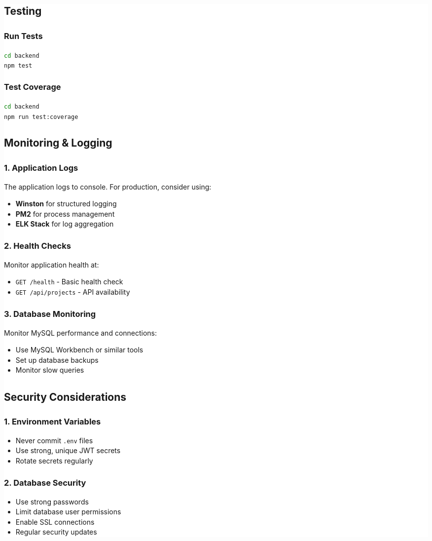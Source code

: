 ## Testing

### Run Tests

```bash
cd backend
npm test
```

### Test Coverage

```bash
cd backend
npm run test:coverage
```

## Monitoring & Logging

### 1. Application Logs

The application logs to console. For production, consider using:

- **Winston** for structured logging
- **PM2** for process management
- **ELK Stack** for log aggregation

### 2. Health Checks

Monitor application health at:
- `GET /health` - Basic health check
- `GET /api/projects` - API availability

### 3. Database Monitoring

Monitor MySQL performance and connections:
- Use MySQL Workbench or similar tools
- Set up database backups
- Monitor slow queries

## Security Considerations

### 1. Environment Variables

- Never commit `.env` files
- Use strong, unique JWT secrets
- Rotate secrets regularly

### 2. Database Security

- Use strong passwords
- Limit database user permissions
- Enable SSL connections
- Regular security updates
